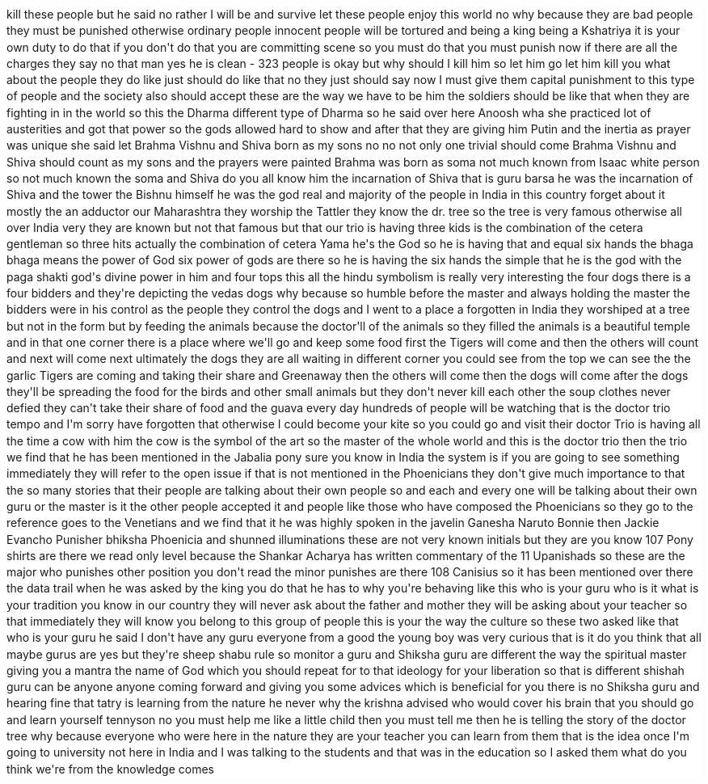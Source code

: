 kill these people but he said no rather I will be and survive let these people enjoy this world no why because they are bad people they must be punished otherwise ordinary people innocent people will be tortured and being a king being a Kshatriya it is your own duty to do that if you don't do that you are committing scene so you must do that you must punish now if there are all the charges they say no that man yes he is clean - 323 people is okay but why should I kill him so let him go let him kill you what about the people they do like just should do like that no they just should say now I must give them capital punishment to this type of people and the society also should accept these are the way we have to be him the soldiers should be like that when they are fighting in in the world so this the Dharma different type of Dharma so he said over here Anoosh wha she practiced lot of austerities and got that power so the gods allowed hard to show and after that they are giving him Putin and the inertia as prayer was unique she said let Brahma Vishnu and Shiva born as my sons no no not only one trivial should come Brahma Vishnu and Shiva should count as my sons and the prayers were painted Brahma was born as soma not much known from Isaac white person so not much known the soma and Shiva do you all know him the incarnation of Shiva that is guru barsa he was the incarnation of Shiva and the tower the Bishnu himself he was the god real and majority of the people in India in this country forget about it mostly the an adductor our Maharashtra they worship the Tattler they know the dr. tree so the tree is very famous otherwise all over India very they are known but not that famous but that our trio is having three kids is the combination of the cetera gentleman so three hits actually the combination of cetera Yama he's the God so he is having that and equal six hands the bhaga bhaga means the power of God six power of gods are there so he is having the six hands the simple that he is the god with the paga shakti god's divine power in him and four tops this all the hindu symbolism is really very interesting the four dogs there is a four bidders and they're depicting the vedas dogs why because so humble before the master and always holding the master the bidders were in his control as the people they control the dogs and I went to a place a forgotten in India they worshiped at a tree but not in the form but by feeding the animals because the doctor'll of the animals so they filled the animals is a beautiful temple and in that one corner there is a place where we'll go and keep some food first the Tigers will come and then the others will count and next will come next ultimately the dogs they are all waiting in different corner you could see from the top we can see the the garlic Tigers are coming and taking their share and Greenaway then the others will come then the dogs will come after the dogs they'll be spreading the food for the birds and other small animals but they don't never kill each other the soup clothes never defied they can't take their share of food and the guava every day hundreds of people will be watching that is the doctor trio tempo and I'm sorry have forgotten that otherwise I could become your kite so you could go and visit their doctor Trio is having all the time a cow with him the cow is the symbol of the art so the master of the whole world and this is the doctor trio then the trio we find that he has been mentioned in the Jabalia pony sure you know in India the system is if you are going to see something immediately they will refer to the open issue if that is not mentioned in the Phoenicians they don't give much importance to that the so many stories that their people are talking about their own people so and each and every one will be talking about their own guru or the master is it the other people accepted it and people like those who have composed the Phoenicians so they go to the reference goes to the Venetians and we find that it he was highly spoken in the javelin Ganesha Naruto Bonnie then Jackie Evancho Punisher bhiksha Phoenicia and shunned illuminations these are not very known initials but they are you know 107 Pony shirts are there we read only level because the Shankar Acharya has written commentary of the 11 Upanishads so these are the major who punishes other position you don't read the minor punishes are there 108 Canisius so it has been mentioned over there the data trail when he was asked by the king you do that he has to why you're behaving like this who is your guru who is it what is your tradition you know in our country they will never ask about the father and mother they will be asking about your teacher so that immediately they will know you belong to this group of people this is your the way the culture so these two asked like that who is your guru he said I don't have any guru everyone from a good the young boy was very curious that is it do you think that all maybe gurus are yes but they're sheep shabu rule so monitor a guru and Shiksha guru are different the way the spiritual master giving you a mantra the name of God which you should repeat for to that ideology for your liberation so that is different shishah guru can be anyone anyone coming forward and giving you some advices which is beneficial for you there is no Shiksha guru and hearing fine that tatry is learning from the nature he never why the krishna advised who would cover his brain that you should go and learn yourself tennyson no you must help me like a little child then you must tell me then he is telling the story of the doctor tree why because everyone who were here in the nature they are your teacher you can learn from them that is the idea once I'm going to university not here in India and I was talking to the students and that was in the education so I asked them what do you think we're from the knowledge comes